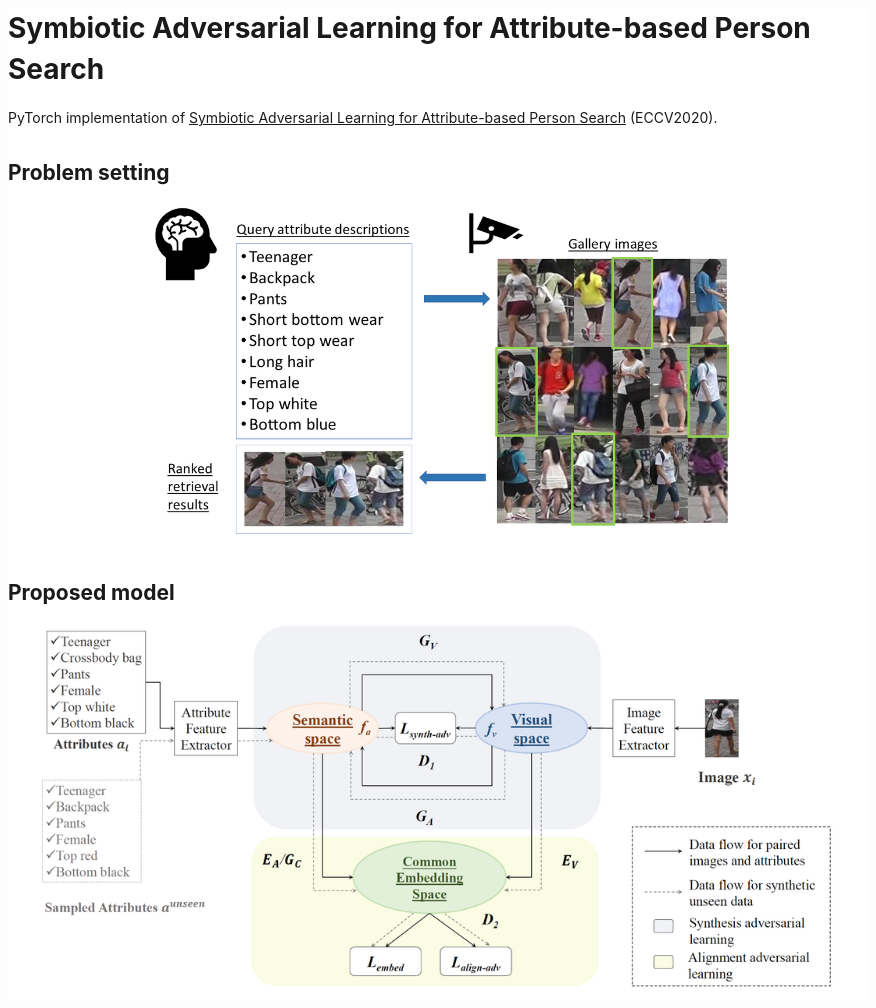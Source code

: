 # Symbiotic Adversarial Learning for Attribute-based Person Search
PyTorch implementation of [Symbiotic Adversarial Learning for Attribute-based Person Search](https://arxiv.org/abs/2007.09609) (ECCV2020).

## Problem setting
<p align="center">
  <img src="imgs/setting.png" alt="ranked_results" width="600">
</p>

## Proposed model
<p align="center">
  <img src="imgs/full-model.PNG" alt="ranked_results" width="800">
</p>
